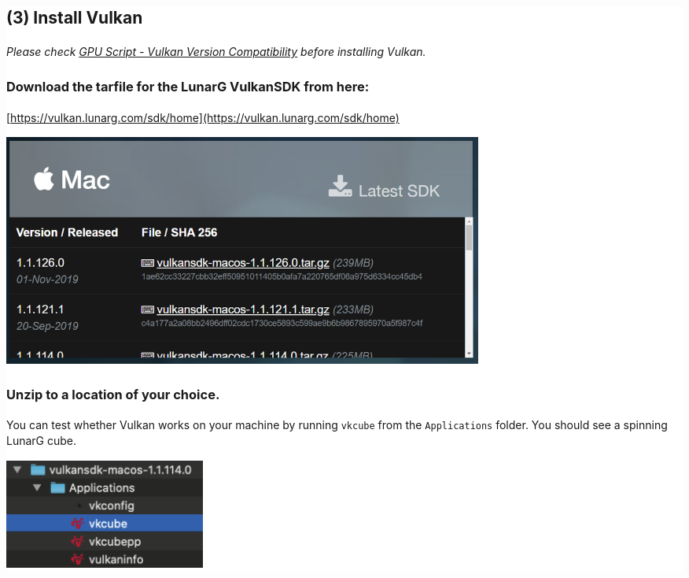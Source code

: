 ## **(3) Install Vulkan**

*Please check [GPU Script - Vulkan Version Compatibility](Vulkan_Compatibility.md) before installing Vulkan.*

### Download the tarfile for the LunarG VulkanSDK from here:

[https://vulkan.lunarg.com/sdk/home](https://vulkan.lunarg.com/sdk/home)

<img src="images/Install_Notes/mac_vulkansdk.png" width="600">

### Unzip to a location of your choice.
You can test whether Vulkan works on your machine by running `vkcube` from the `Applications` folder. You should see a spinning LunarG cube.

<img src="images/Install_Notes/mac_vkcubepath.png" width="250"><br>